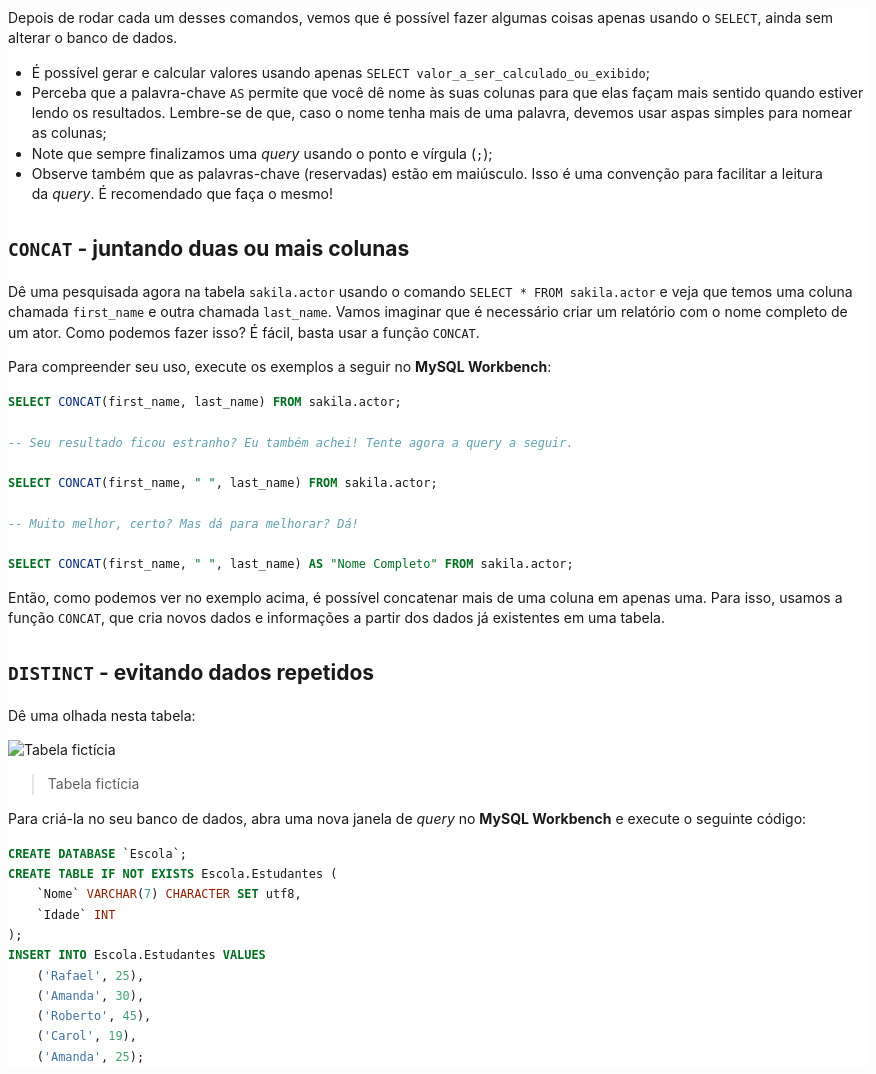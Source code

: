 Depois de rodar cada um desses comandos, vemos que é possível fazer algumas coisas apenas usando o `SELECT`, ainda sem alterar o banco de dados.

-   É possível gerar e calcular valores usando apenas `SELECT valor_a_ser_calculado_ou_exibido`;
-   Perceba que a palavra-chave `AS` permite que você dê nome às suas colunas para que elas façam mais sentido quando estiver lendo os resultados. Lembre-se de que, caso o nome tenha mais de uma palavra, devemos usar aspas simples para nomear as colunas;
-   Note que sempre finalizamos uma _query_ usando o ponto e vírgula (`;`);
-   Observe também que as palavras-chave (reservadas) estão em maiúsculo. Isso é uma convenção para facilitar a leitura da _query_. É recomendado que faça o mesmo!

## `CONCAT` - juntando duas ou mais colunas

Dê uma pesquisada agora na tabela `sakila.actor` usando o comando `SELECT * FROM sakila.actor` e veja que temos uma coluna chamada `first_name` e outra chamada `last_name`. Vamos imaginar que é necessário criar um relatório com o nome completo de um ator. Como podemos fazer isso? É fácil, basta usar a função `CONCAT`.

Para compreender seu uso, execute os exemplos a seguir no **MySQL Workbench**:


```sql
SELECT CONCAT(first_name, last_name) FROM sakila.actor;

-- Seu resultado ficou estranho? Eu também achei! Tente agora a query a seguir.

SELECT CONCAT(first_name, " ", last_name) FROM sakila.actor;

-- Muito melhor, certo? Mas dá para melhorar? Dá!

SELECT CONCAT(first_name, " ", last_name) AS "Nome Completo" FROM sakila.actor;
```

Então, como podemos ver no exemplo acima, é possível concatenar mais de uma coluna em apenas uma. Para isso, usamos a função `CONCAT`, que cria novos dados e informações a partir dos dados já existentes em uma tabela.


## `DISTINCT` - evitando dados repetidos

Dê uma olhada nesta tabela:

![Tabela fictícia](https://content-assets.betrybe.com/prod/49e3ba9e-f111-4bec-b7a9-3be8c3e0b283-Tabela%20fict%C3%ADcia.png)
> Tabela fictícia

Para criá-la no seu banco de dados, abra uma nova janela de _query_ no **MySQL Workbench** e execute o seguinte código:


```sql
CREATE DATABASE `Escola`;
CREATE TABLE IF NOT EXISTS Escola.Estudantes (
    `Nome` VARCHAR(7) CHARACTER SET utf8,
    `Idade` INT
);
INSERT INTO Escola.Estudantes VALUES
    ('Rafael', 25),
    ('Amanda', 30),
    ('Roberto', 45),
    ('Carol', 19),
    ('Amanda', 25);
```
